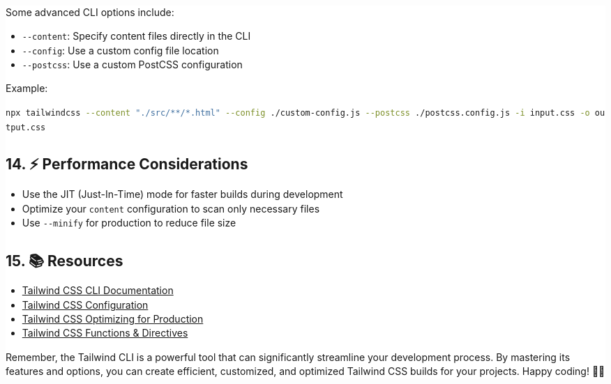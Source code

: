 Some advanced CLI options include:

- `--content`: Specify content files directly in the CLI
- `--config`: Use a custom config file location
- `--postcss`: Use a custom PostCSS configuration

Example:

```bash
npx tailwindcss --content "./src/**/*.html" --config ./custom-config.js --postcss ./postcss.config.js -i input.css -o output.css
```

## 14. ⚡ Performance Considerations

- Use the JIT (Just-In-Time) mode for faster builds during development
- Optimize your `content` configuration to scan only necessary files
- Use `--minify` for production to reduce file size

## 15. 📚 Resources

- [Tailwind CSS CLI Documentation](https://tailwindcss.com/docs/installation)
- [Tailwind CSS Configuration](https://tailwindcss.com/docs/configuration)
- [Tailwind CSS Optimizing for Production](https://tailwindcss.com/docs/optimizing-for-production)
- [Tailwind CSS Functions & Directives](https://tailwindcss.com/docs/functions-and-directives)

Remember, the Tailwind CLI is a powerful tool that can significantly streamline your development process. By mastering its features and options, you can create efficient, customized, and optimized Tailwind CSS builds for your projects. Happy coding! 🎨✨
